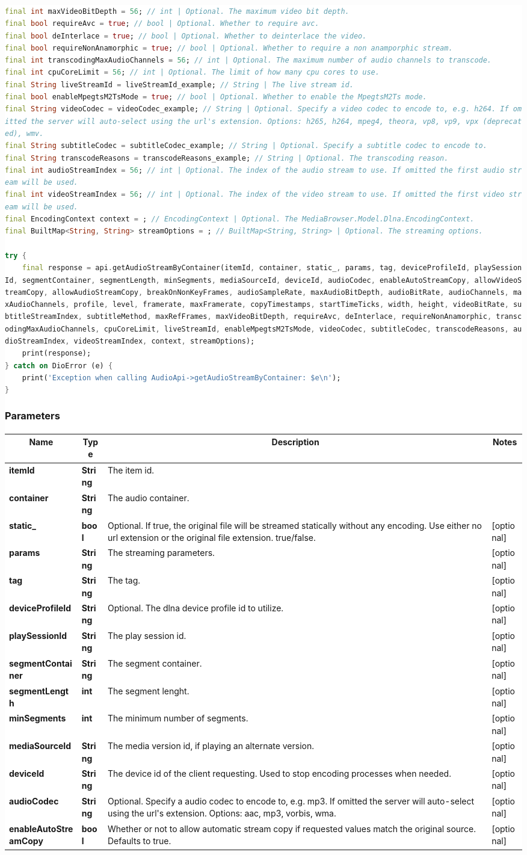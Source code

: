 ```dart
final int maxVideoBitDepth = 56; // int | Optional. The maximum video bit depth.
final bool requireAvc = true; // bool | Optional. Whether to require avc.
final bool deInterlace = true; // bool | Optional. Whether to deinterlace the video.
final bool requireNonAnamorphic = true; // bool | Optional. Whether to require a non anamporphic stream.
final int transcodingMaxAudioChannels = 56; // int | Optional. The maximum number of audio channels to transcode.
final int cpuCoreLimit = 56; // int | Optional. The limit of how many cpu cores to use.
final String liveStreamId = liveStreamId_example; // String | The live stream id.
final bool enableMpegtsM2TsMode = true; // bool | Optional. Whether to enable the MpegtsM2Ts mode.
final String videoCodec = videoCodec_example; // String | Optional. Specify a video codec to encode to, e.g. h264. If omitted the server will auto-select using the url's extension. Options: h265, h264, mpeg4, theora, vp8, vp9, vpx (deprecated), wmv.
final String subtitleCodec = subtitleCodec_example; // String | Optional. Specify a subtitle codec to encode to.
final String transcodeReasons = transcodeReasons_example; // String | Optional. The transcoding reason.
final int audioStreamIndex = 56; // int | Optional. The index of the audio stream to use. If omitted the first audio stream will be used.
final int videoStreamIndex = 56; // int | Optional. The index of the video stream to use. If omitted the first video stream will be used.
final EncodingContext context = ; // EncodingContext | Optional. The MediaBrowser.Model.Dlna.EncodingContext.
final BuiltMap<String, String> streamOptions = ; // BuiltMap<String, String> | Optional. The streaming options.

try {
    final response = api.getAudioStreamByContainer(itemId, container, static_, params, tag, deviceProfileId, playSessionId, segmentContainer, segmentLength, minSegments, mediaSourceId, deviceId, audioCodec, enableAutoStreamCopy, allowVideoStreamCopy, allowAudioStreamCopy, breakOnNonKeyFrames, audioSampleRate, maxAudioBitDepth, audioBitRate, audioChannels, maxAudioChannels, profile, level, framerate, maxFramerate, copyTimestamps, startTimeTicks, width, height, videoBitRate, subtitleStreamIndex, subtitleMethod, maxRefFrames, maxVideoBitDepth, requireAvc, deInterlace, requireNonAnamorphic, transcodingMaxAudioChannels, cpuCoreLimit, liveStreamId, enableMpegtsM2TsMode, videoCodec, subtitleCodec, transcodeReasons, audioStreamIndex, videoStreamIndex, context, streamOptions);
    print(response);
} catch on DioError (e) {
    print('Exception when calling AudioApi->getAudioStreamByContainer: $e\n');
}
```

### Parameters

Name | Type | Description  | Notes
------------- | ------------- | ------------- | -------------
 **itemId** | **String**| The item id. | 
 **container** | **String**| The audio container. | 
 **static_** | **bool**| Optional. If true, the original file will be streamed statically without any encoding. Use either no url extension or the original file extension. true/false. | [optional] 
 **params** | **String**| The streaming parameters. | [optional] 
 **tag** | **String**| The tag. | [optional] 
 **deviceProfileId** | **String**| Optional. The dlna device profile id to utilize. | [optional] 
 **playSessionId** | **String**| The play session id. | [optional] 
 **segmentContainer** | **String**| The segment container. | [optional] 
 **segmentLength** | **int**| The segment lenght. | [optional] 
 **minSegments** | **int**| The minimum number of segments. | [optional] 
 **mediaSourceId** | **String**| The media version id, if playing an alternate version. | [optional] 
 **deviceId** | **String**| The device id of the client requesting. Used to stop encoding processes when needed. | [optional] 
 **audioCodec** | **String**| Optional. Specify a audio codec to encode to, e.g. mp3. If omitted the server will auto-select using the url's extension. Options: aac, mp3, vorbis, wma. | [optional] 
 **enableAutoStreamCopy** | **bool**| Whether or not to allow automatic stream copy if requested values match the original source. Defaults to true. | [optional] 